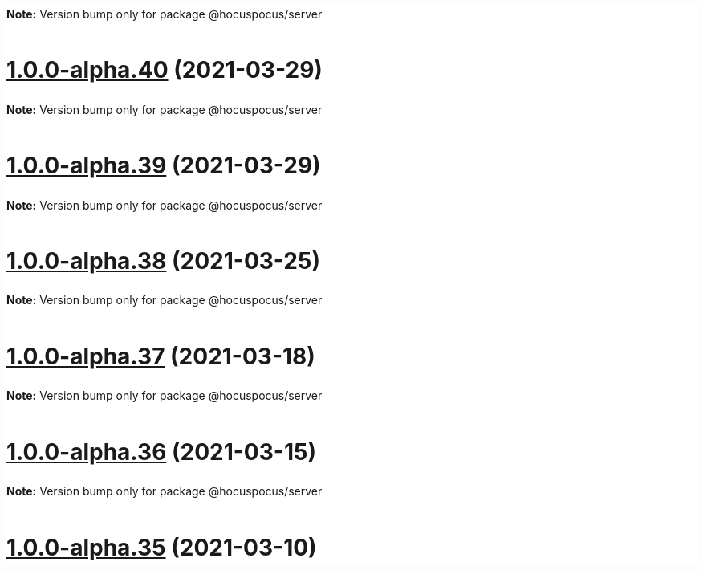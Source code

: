 **Note:** Version bump only for package @hocuspocus/server





# [1.0.0-alpha.40](https://github.com/ueberdosis/hocuspocus/compare/@hocuspocus/server@1.0.0-alpha.39...@hocuspocus/server@1.0.0-alpha.40) (2021-03-29)

**Note:** Version bump only for package @hocuspocus/server





# [1.0.0-alpha.39](https://github.com/ueberdosis/hocuspocus/compare/@hocuspocus/server@1.0.0-alpha.38...@hocuspocus/server@1.0.0-alpha.39) (2021-03-29)

**Note:** Version bump only for package @hocuspocus/server





# [1.0.0-alpha.38](https://github.com/ueberdosis/hocuspocus/compare/@hocuspocus/server@1.0.0-alpha.37...@hocuspocus/server@1.0.0-alpha.38) (2021-03-25)

**Note:** Version bump only for package @hocuspocus/server





# [1.0.0-alpha.37](https://github.com/ueberdosis/hocuspocus/compare/@hocuspocus/server@1.0.0-alpha.36...@hocuspocus/server@1.0.0-alpha.37) (2021-03-18)

**Note:** Version bump only for package @hocuspocus/server





# [1.0.0-alpha.36](https://github.com/ueberdosis/hocuspocus/compare/@hocuspocus/server@1.0.0-alpha.35...@hocuspocus/server@1.0.0-alpha.36) (2021-03-15)

**Note:** Version bump only for package @hocuspocus/server





# [1.0.0-alpha.35](https://github.com/ueberdosis/hocuspocus/compare/@hocuspocus/server@1.0.0-alpha.34...@hocuspocus/server@1.0.0-alpha.35) (2021-03-10)
